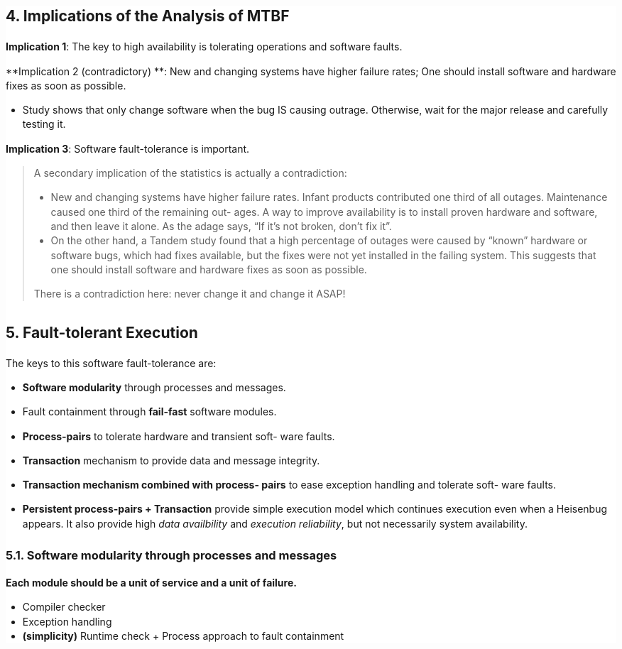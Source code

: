 



## 4. Implications of the Analysis of MTBF

**Implication 1**: The key to high availability is tolerating operations and software faults.

**Implication 2 (contradictory) **: New and changing systems have higher failure rates; One should install software and hardware fixes as soon as possible. 

- Study shows that only change software when the bug IS causing outrage. Otherwise, wait for the major release and carefully testing it.

**Implication 3**: Software fault-tolerance is important.



> A secondary implication of the statistics is actually a contradiction: 
>
> - New and changing systems have higher failure rates. Infant products contributed one third of all outages. Maintenance caused one third of the remaining out- ages. A way to improve availability is to install proven hardware and software, and then leave it alone. As the adage says, “If it’s not broken, don’t fix it”. 
> - On the other hand, a Tandem study found that a high percentage of outages were caused by “known” hardware or software bugs, which had fixes available, but the fixes were not yet installed in the failing system. This suggests that one should install software and hardware fixes as soon as possible. 
>
> There is a contradiction here: never change it and change it ASAP!



## 5. Fault-tolerant Execution

The keys to this software fault-tolerance are: 

- **Software modularity** through processes and messages. 
- Fault containment through **fail-fast** software modules. 
- **Process-pairs** to tolerate hardware and transient soft- ware faults. 
- **Transaction** mechanism to provide data and message integrity. 
- **Transaction mechanism combined with process- pairs** to ease exception handling and tolerate soft- ware faults. 

- **Persistent process-pairs + Transaction** provide simple execution model which continues execution even when a Heisenbug appears. It also provide high *data availbility* and *execution reliability*, but not necessarily system availability.



### 5.1. Software modularity through processes and messages

**Each module should be a unit of service and a unit of failure.**

- Compiler checker
- Exception handling
- **(simplicity)** Runtime check + Process approach to fault containment

